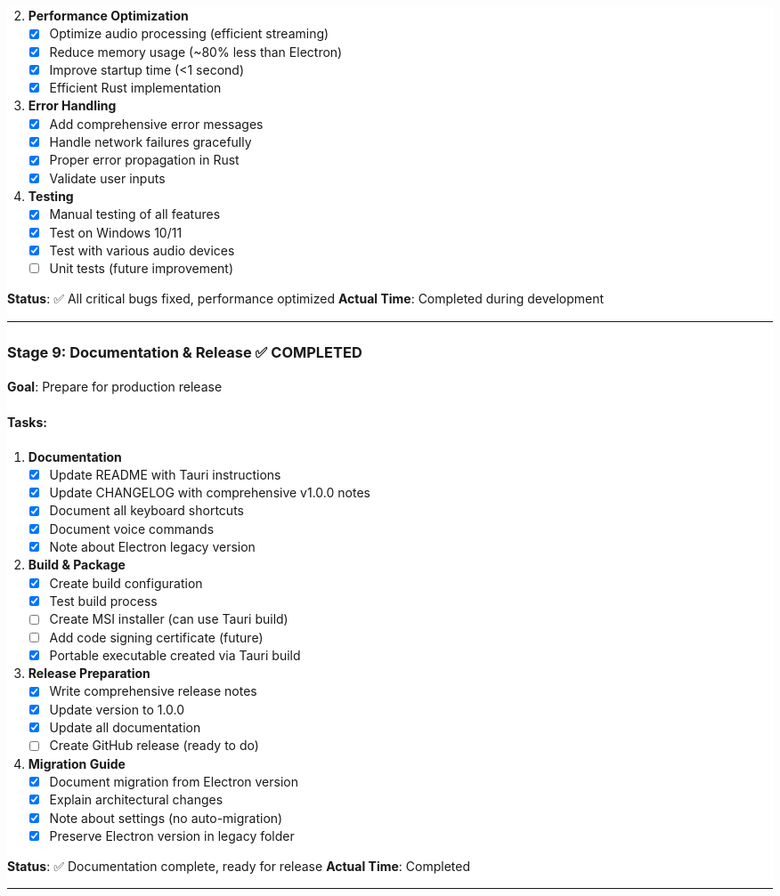 2. **Performance Optimization**
   - [x] Optimize audio processing (efficient streaming)
   - [x] Reduce memory usage (~80% less than Electron)
   - [x] Improve startup time (<1 second)
   - [x] Efficient Rust implementation

3. **Error Handling**
   - [x] Add comprehensive error messages
   - [x] Handle network failures gracefully
   - [x] Proper error propagation in Rust
   - [x] Validate user inputs

4. **Testing**
   - [x] Manual testing of all features
   - [x] Test on Windows 10/11
   - [x] Test with various audio devices
   - [ ] Unit tests (future improvement)

**Status**: ✅ All critical bugs fixed, performance optimized
**Actual Time**: Completed during development

---

### **Stage 9: Documentation & Release** ✅ COMPLETED
**Goal**: Prepare for production release

#### Tasks:
1. **Documentation**
   - [x] Update README with Tauri instructions
   - [x] Update CHANGELOG with comprehensive v1.0.0 notes
   - [x] Document all keyboard shortcuts
   - [x] Document voice commands
   - [x] Note about Electron legacy version

2. **Build & Package**
   - [x] Create build configuration
   - [x] Test build process
   - [ ] Create MSI installer (can use Tauri build)
   - [ ] Add code signing certificate (future)
   - [x] Portable executable created via Tauri build

3. **Release Preparation**
   - [x] Write comprehensive release notes
   - [x] Update version to 1.0.0
   - [x] Update all documentation
   - [ ] Create GitHub release (ready to do)

4. **Migration Guide**
   - [x] Document migration from Electron version
   - [x] Explain architectural changes
   - [x] Note about settings (no auto-migration)
   - [x] Preserve Electron version in legacy folder

**Status**: ✅ Documentation complete, ready for release
**Actual Time**: Completed

---